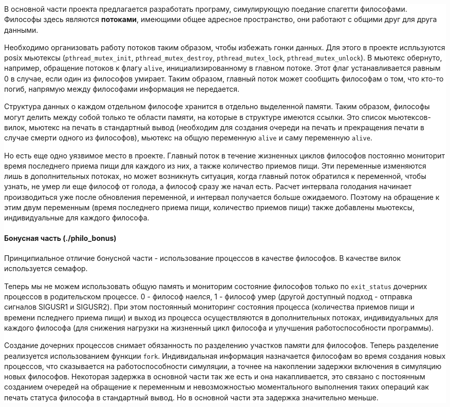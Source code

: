 В основной части проекта предлагается разработать програму, симулирующую поедание спагетти философами. 
Философы здесь являются **потоками**, имеющими общее адресное пространство, они работают с общими друг для друга данными.

Необходимо организовать работу потоков таким образом, чтобы избежать гонки данных. 
Для этого в проекте испльзуются posix мьютексы (`pthread_mutex_init`, `pthread_mutex_destroy`, `pthread_mutex_lock`, `pthread_mutex_unlock`). 
В мьютекс обернуто, например, обращение потоков к флагу `alive`, инициализированному в главном потоке. 
Этот флаг устанавливается равным 0 в случае, если один из философов умирает. 
Таким образом, главный поток может сообщить философам о том, что кто-то погиб, напрямую между философами информация не передается.

Структура данных о каждом отдельном философе хранится в отдельно выделенной памяти. 
Таким образом, философы могут делить между собой только те области памяти, на которые в структуре имеются ссылки. 
Это список мьютексов-вилок, мьютекс на печать в стандартный вывод (необходим для создания очереди на печать и прекращения печати в случае смерти одного 
из философов), мьютекс на общую переменную `alive` и саму переменную `alive`.

Но есть еще одно уязвимое место в проекте. 
Главный поток в течение жизненных циклов философов постоянно мониторит время последнего приема пищи для каждого из них, а также количество приемов пищи.
Эти переменные изменяются лишь в дополнительных потоках, но может возникнуть ситуация, когда главный поток обратился к переменной, чтобы узнать, не умер ли еще философ от голода, а философ сразу же начал есть. 
Расчет интервала голодания начинает производиться уже после обновления переменной, и интервал получается больше ожидаемого. Поэтому на обращение к этим двум 
переменным (время последнего приема пищи, количество приемов пищи) также добавлены мьютексы, индивидуальные для каждого философа.


#### Бонусная часть (./philo_bonus)

Принципиальное отличие бонусной части - использование процессов в качестве философов. В качестве вилок используется семафор.

Теперь мы не можем использовать общую память и мониторим состояние философов только по `exit_status` дочерних процессов в родительском процессе. 
0 - философ наелся,  1 - философ умер (другой доступный подход - отправка сигналов SIGUSR1 и SIGUSR2). При этом постоянный мониторинг состояния 
процесса (количества приемов пищи и времени пследнего приема пищи) и выход из процесса осуществляются в дополнительных потоках, индивидуальных 
для каждого философа (для снижения нагрузки на жизненный цикл философа и улучшения работоспособности программы).

Создание дочерних процессов снимает обязанность по разделению участков памяти для философов. Теперь разделение реализуется использованием функции `fork`. 
Индивидальная информация назначается философам во время создания новых процессов, что сказывается на работоспособности симуляции, а точнее на 
накоплении задержки включения в симуляцию новых философов. Некоторая задержка в основной части так же есть и она накапливается, это связано с 
постоянным созданием очередей на обращение к переменным и невозможностью моментального выполнения таких операций как печать статуса философа в 
стандартный вывод. Но в основной части эта задержка значительно меньше.
